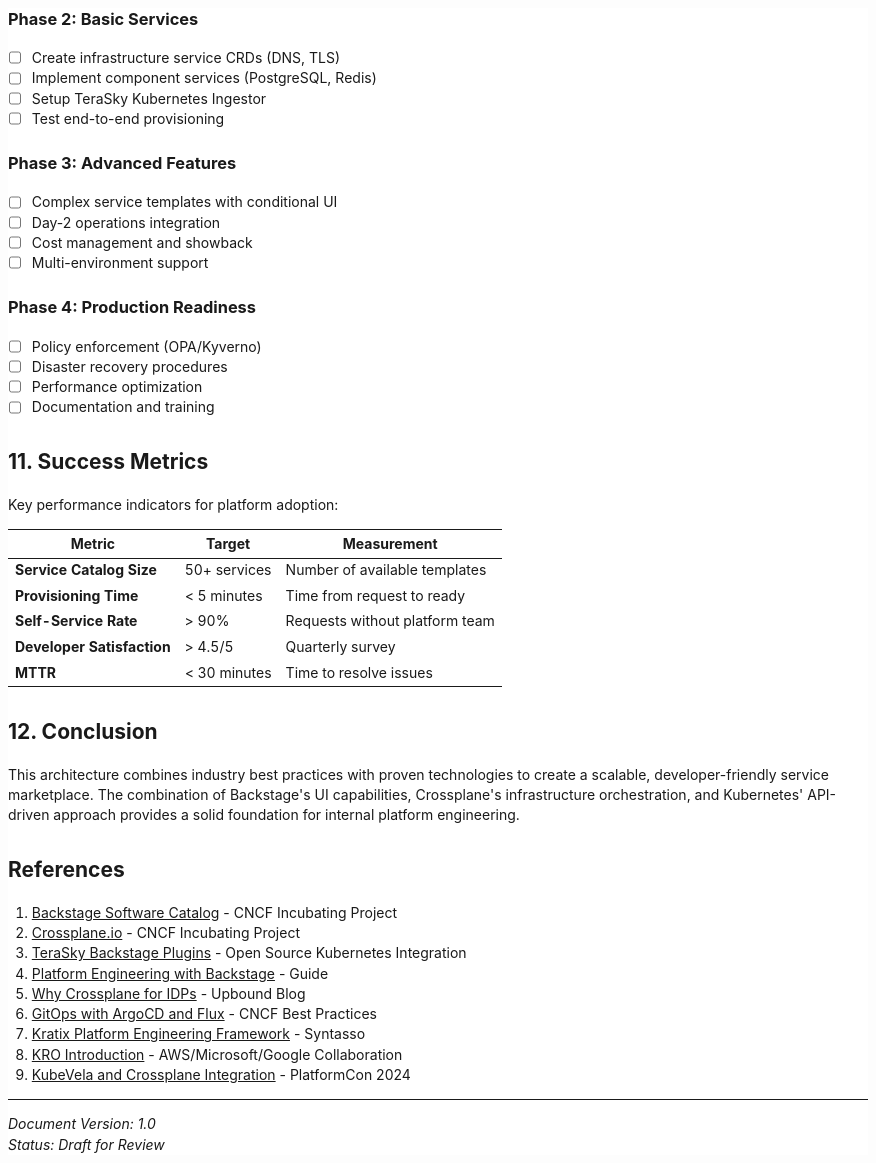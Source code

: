 ### Phase 2: Basic Services
- [ ] Create infrastructure service CRDs (DNS, TLS)
- [ ] Implement component services (PostgreSQL, Redis)
- [ ] Setup TeraSky Kubernetes Ingestor
- [ ] Test end-to-end provisioning

### Phase 3: Advanced Features
- [ ] Complex service templates with conditional UI
- [ ] Day-2 operations integration
- [ ] Cost management and showback
- [ ] Multi-environment support

### Phase 4: Production Readiness
- [ ] Policy enforcement (OPA/Kyverno)
- [ ] Disaster recovery procedures
- [ ] Performance optimization
- [ ] Documentation and training

## 11. Success Metrics

Key performance indicators for platform adoption:

| Metric | Target | Measurement |
|--------|--------|-------------|
| **Service Catalog Size** | 50+ services | Number of available templates |
| **Provisioning Time** | < 5 minutes | Time from request to ready |
| **Self-Service Rate** | > 90% | Requests without platform team |
| **Developer Satisfaction** | > 4.5/5 | Quarterly survey |
| **MTTR** | < 30 minutes | Time to resolve issues |

## 12. Conclusion

This architecture combines industry best practices with proven technologies to create a scalable, developer-friendly service marketplace. The combination of Backstage's UI capabilities, Crossplane's infrastructure orchestration, and Kubernetes' API-driven approach provides a solid foundation for internal platform engineering.

## References

1. [Backstage Software Catalog](https://backstage.io/) - CNCF Incubating Project
2. [Crossplane.io](https://www.crossplane.io/) - CNCF Incubating Project
3. [TeraSky Backstage Plugins](https://github.com/terasky-oss/backstage-plugins) - Open Source Kubernetes Integration
4. [Platform Engineering with Backstage](https://www.javacodegeeks.com/2025/06/platform-engineering-with-backstage-build-your-internal-developer-portal.html) - Guide
5. [Why Crossplane for IDPs](https://blog.upbound.io/why-crossplane-is-the-ideal-engine-for-internal-developer-platforms) - Upbound Blog
6. [GitOps with ArgoCD and Flux](https://www.cncf.io/blog/2021/05/13/gitops-101/) - CNCF Best Practices
7. [Kratix Platform Engineering Framework](https://www.kratix.io/) - Syntasso
8. [KRO Introduction](https://aws.amazon.com/blogs/opensource/introducing-open-source-kro-kube-resource-orchestrator/) - AWS/Microsoft/Google Collaboration
9. [KubeVela and Crossplane Integration](https://2024.platformcon.com/talks/empowering-platform-engineering-unleashing-the-potential-of-kubevela-and-crossplane) - PlatformCon 2024

---
*Document Version: 1.0*  
*Status: Draft for Review*